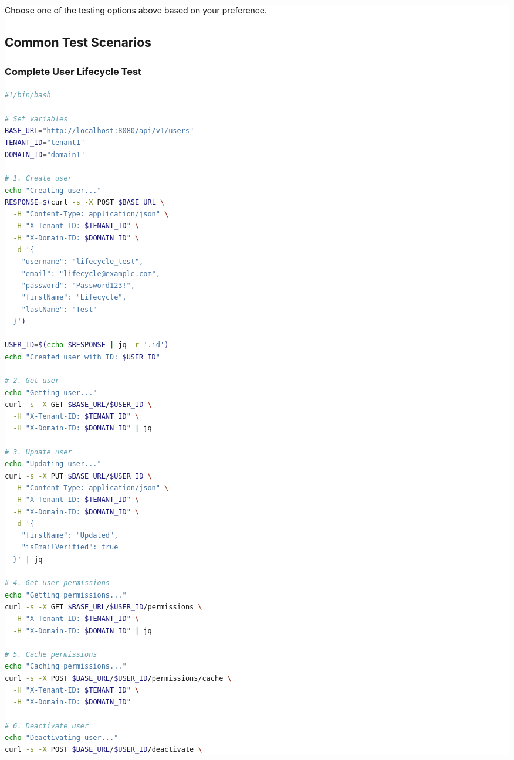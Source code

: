 Choose one of the testing options above based on your preference.

## Common Test Scenarios

### Complete User Lifecycle Test

```bash
#!/bin/bash

# Set variables
BASE_URL="http://localhost:8080/api/v1/users"
TENANT_ID="tenant1"
DOMAIN_ID="domain1"

# 1. Create user
echo "Creating user..."
RESPONSE=$(curl -s -X POST $BASE_URL \
  -H "Content-Type: application/json" \
  -H "X-Tenant-ID: $TENANT_ID" \
  -H "X-Domain-ID: $DOMAIN_ID" \
  -d '{
    "username": "lifecycle_test",
    "email": "lifecycle@example.com",
    "password": "Password123!",
    "firstName": "Lifecycle",
    "lastName": "Test"
  }')

USER_ID=$(echo $RESPONSE | jq -r '.id')
echo "Created user with ID: $USER_ID"

# 2. Get user
echo "Getting user..."
curl -s -X GET $BASE_URL/$USER_ID \
  -H "X-Tenant-ID: $TENANT_ID" \
  -H "X-Domain-ID: $DOMAIN_ID" | jq

# 3. Update user
echo "Updating user..."
curl -s -X PUT $BASE_URL/$USER_ID \
  -H "Content-Type: application/json" \
  -H "X-Tenant-ID: $TENANT_ID" \
  -H "X-Domain-ID: $DOMAIN_ID" \
  -d '{
    "firstName": "Updated",
    "isEmailVerified": true
  }' | jq

# 4. Get user permissions
echo "Getting permissions..."
curl -s -X GET $BASE_URL/$USER_ID/permissions \
  -H "X-Tenant-ID: $TENANT_ID" \
  -H "X-Domain-ID: $DOMAIN_ID" | jq

# 5. Cache permissions
echo "Caching permissions..."
curl -s -X POST $BASE_URL/$USER_ID/permissions/cache \
  -H "X-Tenant-ID: $TENANT_ID" \
  -H "X-Domain-ID: $DOMAIN_ID"

# 6. Deactivate user
echo "Deactivating user..."
curl -s -X POST $BASE_URL/$USER_ID/deactivate \
```